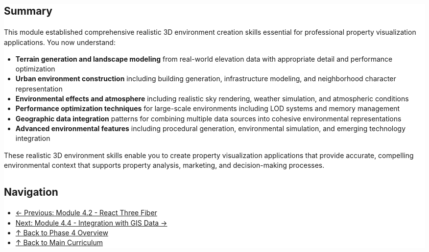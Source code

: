 ## Summary

This module established comprehensive realistic 3D environment creation skills essential for professional property visualization applications. You now understand:

- **Terrain generation and landscape modeling** from real-world elevation data with appropriate detail and performance optimization
- **Urban environment construction** including building generation, infrastructure modeling, and neighborhood character representation
- **Environmental effects and atmosphere** including realistic sky rendering, weather simulation, and atmospheric conditions
- **Performance optimization techniques** for large-scale environments including LOD systems and memory management
- **Geographic data integration** patterns for combining multiple data sources into cohesive environmental representations
- **Advanced environmental features** including procedural generation, environmental simulation, and emerging technology integration

These realistic 3D environment skills enable you to create property visualization applications that provide accurate, compelling environmental context that supports property analysis, marketing, and decision-making processes.

## Navigation
- [← Previous: Module 4.2 - React Three Fiber](./Module-4.2-React-Three-Fiber.md)
- [Next: Module 4.4 - Integration with GIS Data →](./Module-4.4-Integration-with-GIS-Data.md)
- [↑ Back to Phase 4 Overview](./README.md)
- [↑ Back to Main Curriculum](../coding-curriculum.md)